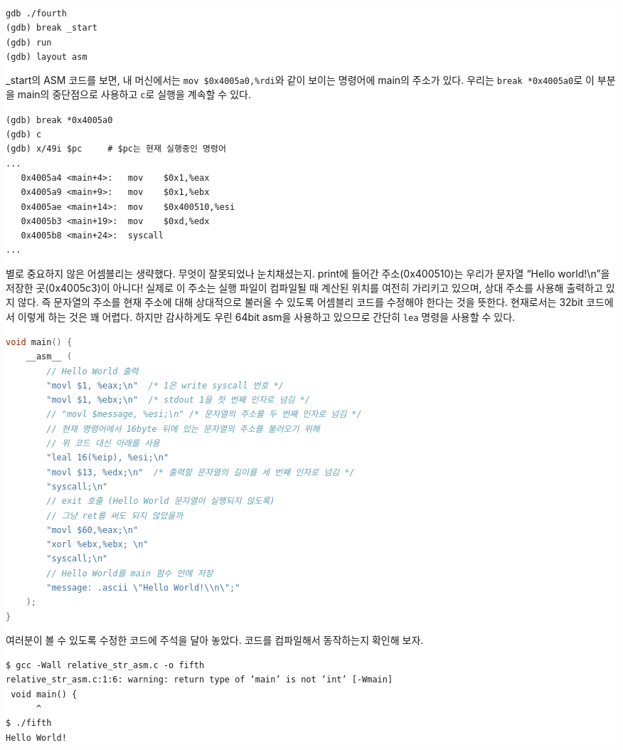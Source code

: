 ```
gdb ./fourth
(gdb) break _start
(gdb) run
(gdb) layout asm
```

\_start의 ASM 코드를 보면, 내 머신에서는 `mov $0x4005a0,%rdi`와 같이 보이는 명령어에 main의 주소가 있다. 우리는 `break *0x4005a0`로 이 부분을 main의 중단점으로 사용하고 `c`로 실행을 계속할 수 있다.

```
(gdb) break *0x4005a0
(gdb) c
(gdb) x/49i $pc     # $pc는 현재 실행중인 명령어
...
   0x4005a4 <main+4>:   mov    $0x1,%eax
   0x4005a9 <main+9>:   mov    $0x1,%ebx
   0x4005ae <main+14>:  mov    $0x400510,%esi
   0x4005b3 <main+19>:  mov    $0xd,%edx
   0x4005b8 <main+24>:  syscall
...
```

별로 중요하지 않은 어셈블리는 생략했다. 무엇이 잘못되었나 눈치채셨는지. print에 들어간 주소(0x400510)는 우리가 문자열 “Hello world!\n”을 저장한 곳(0x4005c3)이 아니다! 실제로 이 주소는 실행 파일이 컴파일될 때 계산된 위치를 여전히 가리키고 있으며, 상대 주소를 사용해 출력하고 있지 않다. 즉 문자열의 주소를 현재 주소에 대해 상대적으로 불러올 수 있도록 어셈블리 코드를 수정해야 한다는 것을 뜻한다. 현재로서는 32bit 코드에서 이렇게 하는 것은 꽤 어렵다. 하지만 감사하게도 우린 64bit asm을 사용하고 있으므로 간단히 `lea` 명령을 사용할 수 있다.

```c
void main() {
    __asm__ (
        // Hello World 출력
        "movl $1, %eax;\n"  /* 1은 write syscall 번호 */
        "movl $1, %ebx;\n"  /* stdout 1을 첫 번째 인자로 넘김 */
        // "movl $message, %esi;\n" /* 문자열의 주소를 두 번째 인자로 넘김 */
        // 현재 명령어에서 16byte 뒤에 있는 문자열의 주소를 불러오기 위해
        // 위 코드 대신 아래를 사용
        "leal 16(%eip), %esi;\n"
        "movl $13, %edx;\n"  /* 출력할 문자열의 길이를 세 번째 인자로 넘김 */
        "syscall;\n"
        // exit 호출 (Hello World 문자열이 실행되지 않도록)
        // 그냥 ret를 써도 되지 않았을까
        "movl $60,%eax;\n"
        "xorl %ebx,%ebx; \n"
        "syscall;\n"
        // Hello World를 main 함수 안에 저장
        "message: .ascii \"Hello World!\\n\";"
    );
}
```

여러분이 볼 수 있도록 수정한 코드에 주석을 달아 놓았다. 코드를 컴파일해서 동작하는지 확인해 보자.

```shell
$ gcc -Wall relative_str_asm.c -o fifth
relative_str_asm.c:1:6: warning: return type of ‘main’ is not ‘int’ [-Wmain]
 void main() {
      ^
$ ./fifth
Hello World!
```
